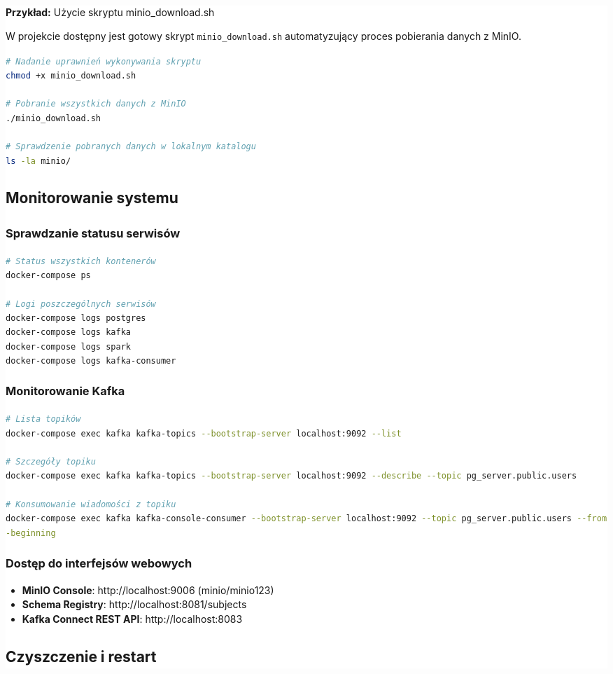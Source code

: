 **Przykład:** Użycie skryptu minio_download.sh

W projekcie dostępny jest gotowy skrypt `minio_download.sh` automatyzujący proces pobierania danych z MinIO.

```bash
# Nadanie uprawnień wykonywania skryptu
chmod +x minio_download.sh

# Pobranie wszystkich danych z MinIO
./minio_download.sh

# Sprawdzenie pobranych danych w lokalnym katalogu
ls -la minio/
```

## Monitorowanie systemu

### Sprawdzanie statusu serwisów

```bash
# Status wszystkich kontenerów
docker-compose ps

# Logi poszczególnych serwisów
docker-compose logs postgres
docker-compose logs kafka
docker-compose logs spark
docker-compose logs kafka-consumer
```

### Monitorowanie Kafka

```bash
# Lista topików
docker-compose exec kafka kafka-topics --bootstrap-server localhost:9092 --list

# Szczegóły topiku
docker-compose exec kafka kafka-topics --bootstrap-server localhost:9092 --describe --topic pg_server.public.users

# Konsumowanie wiadomości z topiku
docker-compose exec kafka kafka-console-consumer --bootstrap-server localhost:9092 --topic pg_server.public.users --from-beginning
```

### Dostęp do interfejsów webowych

- **MinIO Console**: http://localhost:9006 (minio/minio123)
- **Schema Registry**: http://localhost:8081/subjects
- **Kafka Connect REST API**: http://localhost:8083

## Czyszczenie i restart
